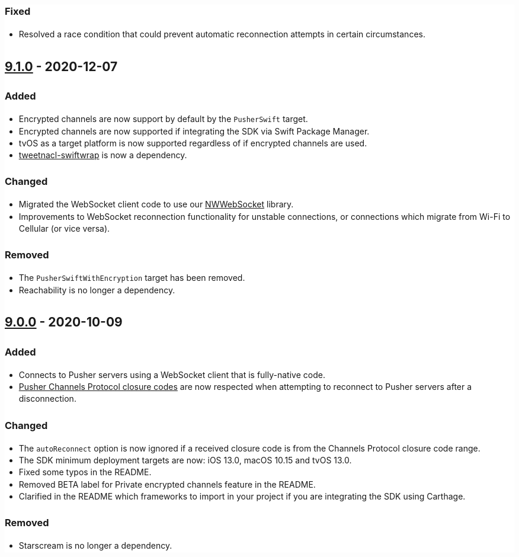 ### Fixed

- Resolved a race condition that could prevent automatic reconnection attempts in certain circumstances.

## [9.1.0](https://github.com/pusher/pusher-websocket-swift/compare/9.0.0...9.1.0) - 2020-12-07

### Added

- Encrypted channels are now support by default by the `PusherSwift` target.
- Encrypted channels are now supported if integrating the SDK via Swift Package Manager.
- tvOS as a target platform is now supported regardless of if encrypted channels are used.
- [tweetnacl-swiftwrap](https://github.com/bitmark-inc/tweetnacl-swiftwrap) is now a dependency.

### Changed

- Migrated the WebSocket client code to use our [NWWebSocket](https://github.com/pusher/NWWebSocket) library.
- Improvements to WebSocket reconnection functionality for unstable connections, or connections which migrate from Wi-Fi to Cellular (or vice versa).

### Removed

- The `PusherSwiftWithEncryption` target has been removed.
- Reachability is no longer a dependency.

## [9.0.0](https://github.com/pusher/pusher-websocket-swift/compare/8.0.0...9.0.0) - 2020-10-09

### Added

- Connects to Pusher servers using a WebSocket client that is fully-native code.
- [Pusher Channels Protocol closure codes](https://pusher.com/docs/channels/library_auth_reference/pusher-websockets-protocol#connection-closure) are now respected when attempting to reconnect to Pusher servers after a disconnection.

### Changed

- The `autoReconnect` option is now ignored if a received closure code is from the Channels Protocol closure code range.
- The SDK minimum deployment targets are now: iOS 13.0, macOS 10.15 and tvOS 13.0.
- Fixed some typos in the README.
- Removed BETA label for Private encrypted channels feature in the README.
- Clarified in the README which frameworks to import in your project if you are integrating the SDK using Carthage.

### Removed

- Starscream is no longer a dependency.
